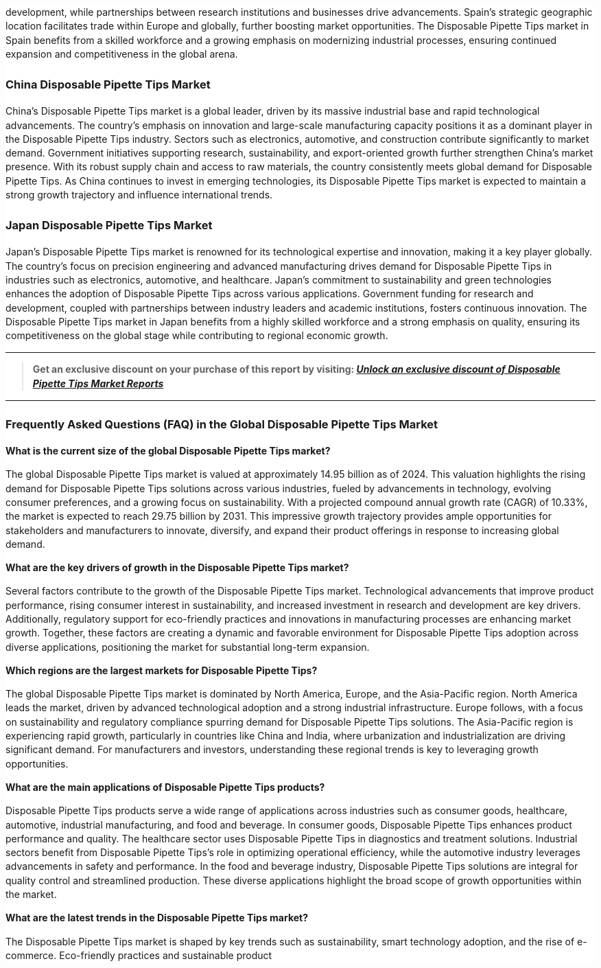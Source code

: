 development, while partnerships between research institutions and businesses drive advancements. Spain&rsquo;s strategic geographic location facilitates trade within Europe and globally, further boosting market opportunities. The Disposable Pipette Tips market in Spain benefits from a skilled workforce and a growing emphasis on modernizing industrial processes, ensuring continued expansion and competitiveness in the global arena.</p><h3>China Disposable Pipette Tips Market</h3><p>China&rsquo;s Disposable Pipette Tips market is a global leader, driven by its massive industrial base and rapid technological advancements. The country&rsquo;s emphasis on innovation and large-scale manufacturing capacity positions it as a dominant player in the Disposable Pipette Tips industry. Sectors such as electronics, automotive, and construction contribute significantly to market demand. Government initiatives supporting research, sustainability, and export-oriented growth further strengthen China&rsquo;s market presence. With its robust supply chain and access to raw materials, the country consistently meets global demand for Disposable Pipette Tips. As China continues to invest in emerging technologies, its Disposable Pipette Tips market is expected to maintain a strong growth trajectory and influence international trends.</p><h3>Japan Disposable Pipette Tips Market</h3><p>Japan&rsquo;s Disposable Pipette Tips market is renowned for its technological expertise and innovation, making it a key player globally. The country&rsquo;s focus on precision engineering and advanced manufacturing drives demand for Disposable Pipette Tips in industries such as electronics, automotive, and healthcare. Japan&rsquo;s commitment to sustainability and green technologies enhances the adoption of Disposable Pipette Tips across various applications. Government funding for research and development, coupled with partnerships between industry leaders and academic institutions, fosters continuous innovation. The Disposable Pipette Tips market in Japan benefits from a highly skilled workforce and a strong emphasis on quality, ensuring its competitiveness on the global stage while contributing to regional economic growth.</p><hr /><blockquote><p><strong>Get an exclusive discount on your purchase of this report by visiting: <em><a href="://marketresearchpulse.com/ask-for-discount/125863?utm_source=Github&amp;utm_medium=028">Unlock an exclusive discount of Disposable Pipette Tips Market Reports</a></em>&nbsp;</strong></p></blockquote><hr /><h3>Frequently Asked Questions (FAQ) in the Global Disposable Pipette Tips Market</h3><p><strong>What is the current size of the global Disposable Pipette Tips market?</strong></p><p>The global Disposable Pipette Tips market is valued at approximately 14.95 billion as of 2024. This valuation highlights the rising demand for Disposable Pipette Tips solutions across various industries, fueled by advancements in technology, evolving consumer preferences, and a growing focus on sustainability. With a projected compound annual growth rate (CAGR) of 10.33%, the market is expected to reach 29.75 billion by 2031. This impressive growth trajectory provides ample opportunities for stakeholders and manufacturers to innovate, diversify, and expand their product offerings in response to increasing global demand.</p><p><strong>What are the key drivers of growth in the Disposable Pipette Tips market?</strong></p><p>Several factors contribute to the growth of the Disposable Pipette Tips market. Technological advancements that improve product performance, rising consumer interest in sustainability, and increased investment in research and development are key drivers. Additionally, regulatory support for eco-friendly practices and innovations in manufacturing processes are enhancing market growth. Together, these factors are creating a dynamic and favorable environment for Disposable Pipette Tips adoption across diverse applications, positioning the market for substantial long-term expansion.</p><p><strong>Which regions are the largest markets for Disposable Pipette Tips?</strong></p><p>The global Disposable Pipette Tips market is dominated by North America, Europe, and the Asia-Pacific region. North America leads the market, driven by advanced technological adoption and a strong industrial infrastructure. Europe follows, with a focus on sustainability and regulatory compliance spurring demand for Disposable Pipette Tips solutions. The Asia-Pacific region is experiencing rapid growth, particularly in countries like China and India, where urbanization and industrialization are driving significant demand. For manufacturers and investors, understanding these regional trends is key to leveraging growth opportunities.</p><p><strong>What are the main applications of Disposable Pipette Tips products?</strong></p><p>Disposable Pipette Tips products serve a wide range of applications across industries such as consumer goods, healthcare, automotive, industrial manufacturing, and food and beverage. In consumer goods, Disposable Pipette Tips enhances product performance and quality. The healthcare sector uses Disposable Pipette Tips in diagnostics and treatment solutions. Industrial sectors benefit from Disposable Pipette Tips&rsquo;s role in optimizing operational efficiency, while the automotive industry leverages advancements in safety and performance. In the food and beverage industry, Disposable Pipette Tips solutions are integral for quality control and streamlined production. These diverse applications highlight the broad scope of growth opportunities within the market.</p><p><strong>What are the latest trends in the Disposable Pipette Tips market?</strong></p><p>The Disposable Pipette Tips market is shaped by key trends such as sustainability, smart technology adoption, and the rise of e-commerce. Eco-friendly practices and sustainable product